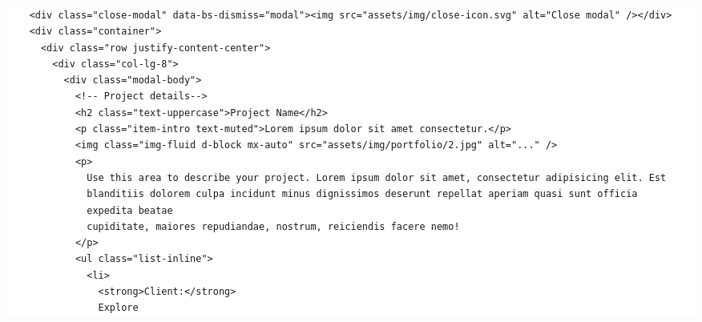         <div class="close-modal" data-bs-dismiss="modal"><img src="assets/img/close-icon.svg" alt="Close modal" /></div>
        <div class="container">
          <div class="row justify-content-center">
            <div class="col-lg-8">
              <div class="modal-body">
                <!-- Project details-->
                <h2 class="text-uppercase">Project Name</h2>
                <p class="item-intro text-muted">Lorem ipsum dolor sit amet consectetur.</p>
                <img class="img-fluid d-block mx-auto" src="assets/img/portfolio/2.jpg" alt="..." />
                <p>
                  Use this area to describe your project. Lorem ipsum dolor sit amet, consectetur adipisicing elit. Est
                  blanditiis dolorem culpa incidunt minus dignissimos deserunt repellat aperiam quasi sunt officia
                  expedita beatae
                  cupiditate, maiores repudiandae, nostrum, reiciendis facere nemo!
                </p>
                <ul class="list-inline">
                  <li>
                    <strong>Client:</strong>
                    Explore